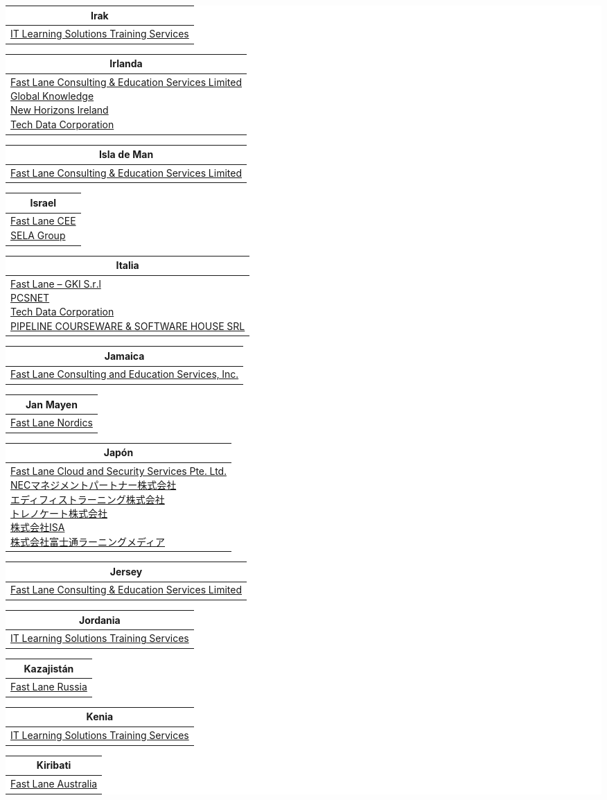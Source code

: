| <a name="iraq"></a>Irak |
|-----------|
| [IT Learning Solutions Training Services](https://www.itls.ae/microsoft) |

| <a name="ireland"></a>Irlanda |
|-----------|
| [Fast Lane Consulting & Education Services Limited](https://www.flane.co.uk/microsoft)</br>[Global Knowledge](https://www.globalknowledge.com/en-ie/training/courses/technology-providers/microsoft?OrderBy=ASC&PerPage=20&Page=1&Classes=&Keyword=&CurrentItemId=%7B4567342A-4F50-4FDE-99C2-5C7F608CB4ED%7D)</br>[New Horizons Ireland](https://www.newhorizons.com/mspartner)</br>[Tech Data Corporation](https://academy.techdata.com/uk/vendor/microsoft/training/) |

| <a name="isle-of-man"></a>Isla de Man |
|-----------|
| [Fast Lane Consulting & Education Services Limited](https://www.flane.co.uk/microsoft) |

| <a name="israel"></a>Israel |
|-----------|
| [Fast Lane CEE](https://www.fastlane.si/microsoft-training)</br>[SELA Group](http://www.selagroup.com/mscourses/list) |

| <a name="italy"></a>Italia |
|-----------|
| [Fast Lane – GKI S.r.l](https://www.flane.it/microsoft)</br>[PCSNET](https://www.pcsnet.it/categoria/60/azure)</br>[Tech Data Corporation](https://academy.techdata.com/it/vendor/microsoft/training/)</br>[PIPELINE COURSEWARE & SOFTWARE HOUSE SRL](http://thellpa.com/members/pipeline/microsoft) |

| <a name="jamaica"></a>Jamaica |
|-----------|
| [Fast Lane Consulting and Education Services, Inc.](https://www.fastlaneus.com/microsoft-training) |

| <a name="jan-mayen"></a>Jan Mayen |
|-----------|
| [Fast Lane Nordics](https://www.flane.se/microsoft_courses) |

| <a name="japan"></a>Japón |
|-----------|
| [Fast Lane Cloud and Security Services Pte. Ltd.](https://www.itls.io/microsoft)</br>[NECマネジメントパートナー株式会社](https://www.neclearning.jp/co_recommend/mcp_qualification_training.html)</br>[エディフィストラーニング株式会社](https://www.edifist.co.jp/it/class/microsoft_training/)</br>[トレノケート株式会社](https://www.trainocate.co.jp/reference/ms/index.html)</br>[株式会社ISA](https://www.isa-school.net/seminar/cpls.html)</br>[株式会社富士通ラーニングメディア](https://www.knowledgewing.com/kw/shikaku_nintei/sikaku/msu.html) |

| <a name="jersey"></a>Jersey |
|-----------|
| [Fast Lane Consulting & Education Services Limited](https://www.flane.co.uk/microsoft) |

| <a name="jordan"></a>Jordania |
|-----------|
| [IT Learning Solutions Training Services](https://www.itls.ae/microsoft) |

| <a name="kazakhstan"></a>Kazajistán |
|-----------|
| [Fast Lane Russia](https://www.flane.ru/microsoft) |

| <a name="kenya"></a>Kenia |
|-----------|
| [IT Learning Solutions Training Services](https://www.itls.ae/microsoft) |

| <a name="kiribati"></a>Kiribati |
|-----------|
| [Fast Lane Australia](https://www.flanegroup.com.au/microsoft) |
